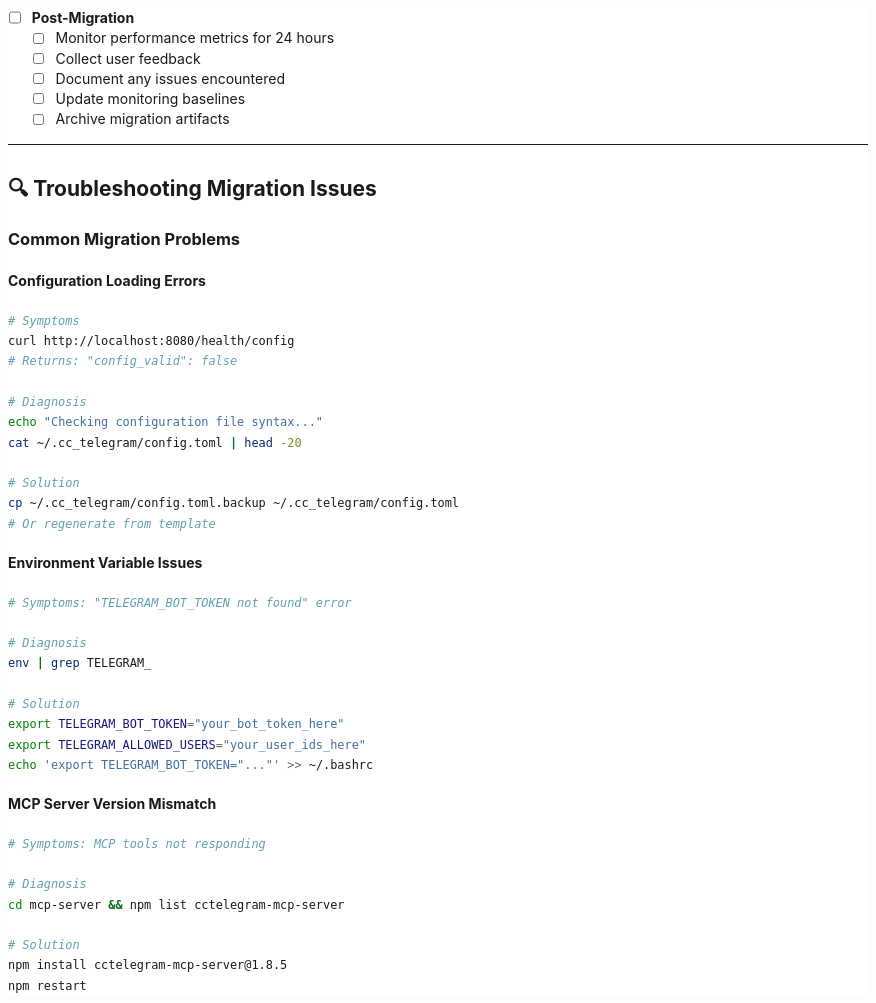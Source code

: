 - [ ] **Post-Migration**
  - [ ] Monitor performance metrics for 24 hours
  - [ ] Collect user feedback
  - [ ] Document any issues encountered
  - [ ] Update monitoring baselines
  - [ ] Archive migration artifacts

---

## 🔍 Troubleshooting Migration Issues

### Common Migration Problems

#### Configuration Loading Errors
```bash
# Symptoms
curl http://localhost:8080/health/config
# Returns: "config_valid": false

# Diagnosis
echo "Checking configuration file syntax..."
cat ~/.cc_telegram/config.toml | head -20

# Solution
cp ~/.cc_telegram/config.toml.backup ~/.cc_telegram/config.toml
# Or regenerate from template
```

#### Environment Variable Issues
```bash
# Symptoms: "TELEGRAM_BOT_TOKEN not found" error

# Diagnosis
env | grep TELEGRAM_

# Solution
export TELEGRAM_BOT_TOKEN="your_bot_token_here"
export TELEGRAM_ALLOWED_USERS="your_user_ids_here"
echo 'export TELEGRAM_BOT_TOKEN="..."' >> ~/.bashrc
```

#### MCP Server Version Mismatch
```bash
# Symptoms: MCP tools not responding

# Diagnosis
cd mcp-server && npm list cctelegram-mcp-server

# Solution
npm install cctelegram-mcp-server@1.8.5
npm restart
```
